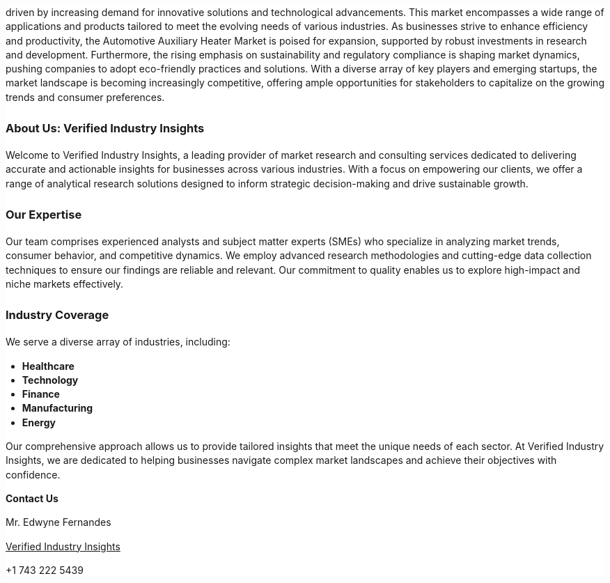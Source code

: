 driven by increasing demand for innovative solutions and technological advancements. This market encompasses a wide range of applications and products tailored to meet the evolving needs of various industries. As businesses strive to enhance efficiency and productivity, the Automotive Auxiliary Heater Market is poised for expansion, supported by robust investments in research and development. Furthermore, the rising emphasis on sustainability and regulatory compliance is shaping market dynamics, pushing companies to adopt eco-friendly practices and solutions. With a diverse array of key players and emerging startups, the market landscape is becoming increasingly competitive, offering ample opportunities for stakeholders to capitalize on the growing trends and consumer preferences.</p><h3>About Us: Verified Industry Insights</h3><p>Welcome to Verified Industry Insights, a leading provider of market research and consulting services dedicated to delivering accurate and actionable insights for businesses across various industries. With a focus on empowering our clients, we offer a range of analytical research solutions designed to inform strategic decision-making and drive sustainable growth.</p><h3>Our Expertise</h3><p>Our team comprises experienced analysts and subject matter experts (SMEs) who specialize in analyzing market trends, consumer behavior, and competitive dynamics. We employ advanced research methodologies and cutting-edge data collection techniques to ensure our findings are reliable and relevant. Our commitment to quality enables us to explore high-impact and niche markets effectively.</p><h3>Industry Coverage</h3><p>We serve a diverse array of industries, including:</p><ul><li><strong>Healthcare</strong></li><li><strong>Technology</strong></li><li><strong>Finance</strong></li><li><strong>Manufacturing</strong></li><li><strong>Energy</strong></li></ul><p>Our comprehensive approach allows us to provide tailored insights that meet the unique needs of each sector. At Verified Industry Insights, we are dedicated to helping businesses navigate complex market landscapes and achieve their objectives with confidence.</p><p><strong>Contact Us</strong></p><p>Mr. Edwyne Fernandes</p><p><a href="https://www.verifiedindustryinsights.com/">Verified Industry Insights</a></p><p>+1 743 222 5439</p>
